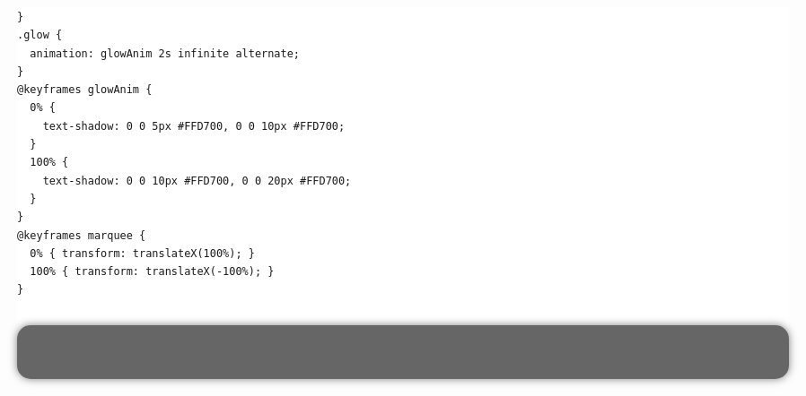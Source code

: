     }
    .glow {
      animation: glowAnim 2s infinite alternate;
    }
    @keyframes glowAnim {
      0% {
        text-shadow: 0 0 5px #FFD700, 0 0 10px #FFD700;
      }
      100% {
        text-shadow: 0 0 10px #FFD700, 0 0 20px #FFD700;
      }
    }
    @keyframes marquee {
      0% { transform: translateX(100%); }
      100% { transform: translateX(-100%); }
    }
  </style>
<style>
    #video-background {
      position: fixed;
      top: 0;
      left: 0;
      width: 100%;
      height: 100%;
      object-fit: cover;
      z-index: -1;
    }
</style>
<body>
 
  <video id="video-background" autoplay loop muted>
    <source src="videonen1.mp4" type="video/mp4">
  </video>
  <div class="animated-title" style="background-color: rgba(0,0,0,0.6); padding: 30px 20px; margin: 30px auto; border-radius: 15px; text-align: center; max-width: 1000px; box-shadow: 0 0 10px rgba(0,0,0,0.5);">